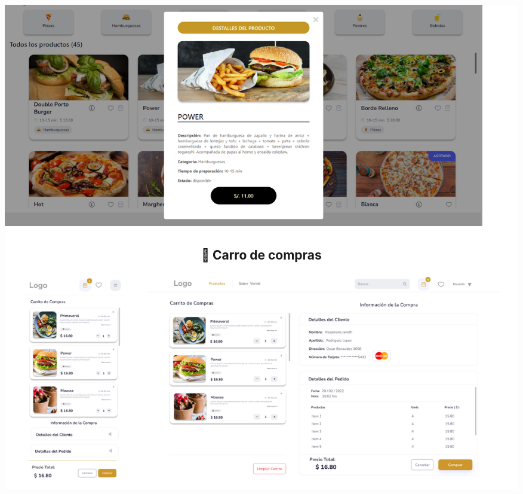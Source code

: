 <img src="./src/imagenes/Readme/Info-Productos.png" width="800" alt=''>

</div>

<div align="center">

## 📌 Carro de compras 

<img src="./src/imagenes/Readme/Carrito-Figma.png" width="800" alt=''>
</div>

<div align="center">

